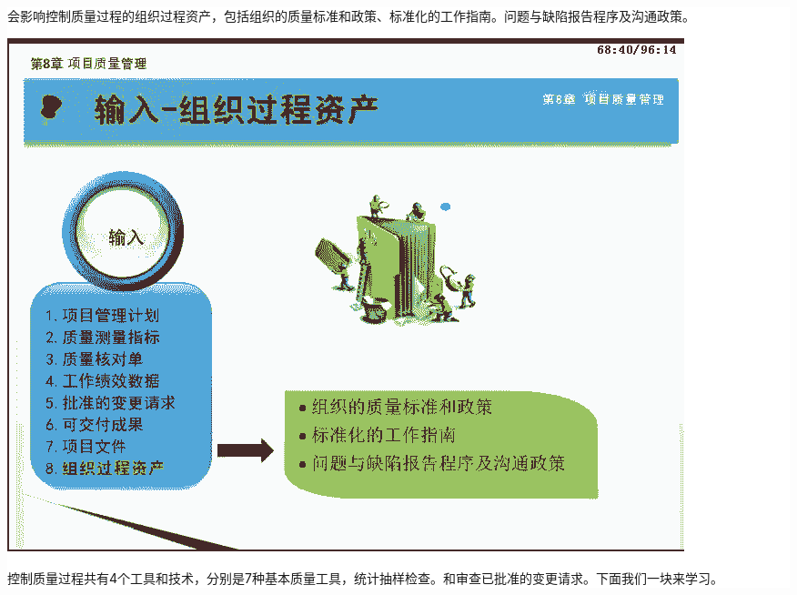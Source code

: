 会影响控制质量过程的组织过程资产，包括组织的质量标准和政策、标准化的工作指南。问题与缺陷报告程序及沟通政策。



![](img/d6bba472fd5bdc1d4613f6a3c3a63bd3_143.png)

控制质量过程共有4个工具和技术，分别是7种基本质量工具，统计抽样检查。和审查已批准的变更请求。下面我们一块来学习。


